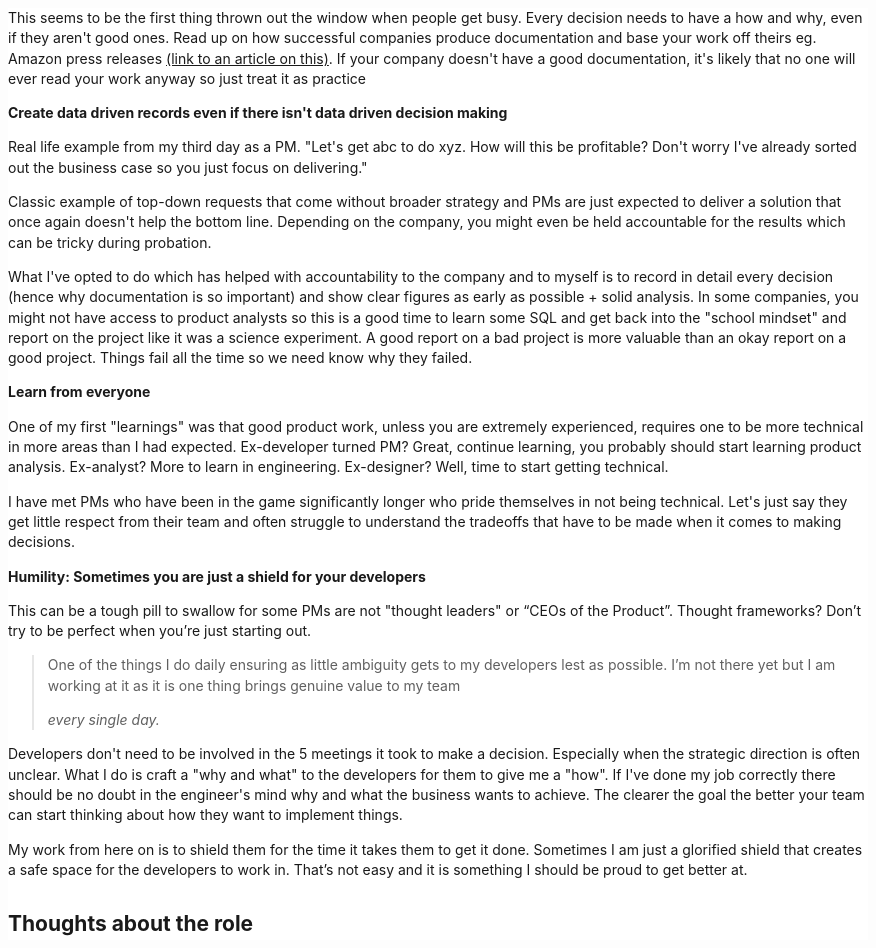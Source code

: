 This seems to be the first thing thrown out the window when people get busy. Every decision needs to have a how and why, even if they aren't good ones. Read up on how successful companies produce documentation and base your work off theirs eg. Amazon press releases [(link to an article on this)](https://andreamarchiotto.medium.com/amazon-press-release-how-to-55d61188ecdd). If your company doesn't have a good documentation, it's likely that no one will ever read your work anyway so just treat it as practice

**Create data driven records even if there isn't data driven decision making**

Real life example from my third day as a PM. "Let's get abc to do xyz. How will this be profitable? Don't worry I've already sorted out the business case so you just focus on delivering."

Classic example of top-down requests that come without broader strategy and PMs are just expected to deliver a solution that once again doesn't help the bottom line. Depending on the company, you might even be held accountable for the results which can be tricky during probation.

What I've opted to do which has helped with accountability to the company and to myself is to record in detail every decision (hence why documentation is so important) and show clear figures as early as possible + solid analysis. In some companies, you might not have access to product analysts so this is a good time to learn some SQL and get back into the "school mindset" and report on the project like it was a science experiment. A good report on a bad project is more valuable than an okay report on a good project. Things fail all the time so we need know why they failed.

**Learn from everyone**

One of my first "learnings" was that good product work, unless you are extremely experienced, requires one to be more technical in more areas than I had expected. Ex-developer turned PM? Great, continue learning, you probably should start learning product analysis. Ex-analyst? More to learn in engineering. Ex-designer? Well, time to start getting technical.

I have met PMs who have been in the game significantly longer who pride themselves in not being technical. Let's just say they get little respect from their team and often struggle to understand the tradeoffs that have to be made when it comes to making decisions.

**Humility: Sometimes you are just a shield for your developers**

This can be a tough pill to swallow for some PMs are not "thought leaders" or “CEOs of the Product”. Thought frameworks? Don’t try to be perfect when you’re just starting out.

> One of the things I do daily ensuring as little ambiguity gets to my developers lest as possible. I’m not there yet but I am working at it as it is one thing brings genuine value to my team
>
>
> *every single day.*
>

Developers don't need to be involved in the 5 meetings it took to make a decision. Especially when the strategic direction is often unclear. What I do is craft a "why and what" to the developers for them to give me a "how". If I've done my job correctly there should be no doubt in the engineer's mind why and what the business wants to achieve. The clearer the goal the better your team can start thinking about how they want to implement things.

My work from here on is to shield them for the time it takes them to get it done. Sometimes I am just a glorified shield that creates a safe space for the developers to work in. That’s not easy and it is something I should be proud to get better at.

## Thoughts about the role
